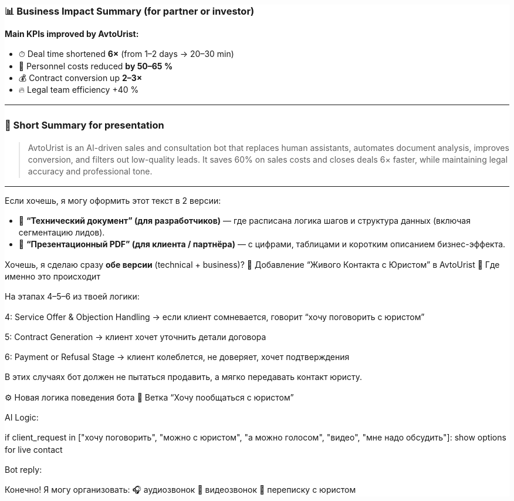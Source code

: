 ### 📊 Business Impact Summary (for partner or investor)

**Main KPIs improved by AvtoUrist:**

* ⏱ Deal time shortened **6×** (from 1–2 days → 20–30 min)
* 💸 Personnel costs reduced **by 50–65 %**
* 💰 Contract conversion up **2–3×**
* 🔥 Legal team efficiency +40 %

---

### 🧭 Short Summary for presentation

> AvtoUrist is an AI-driven sales and consultation bot that replaces human assistants, automates document analysis, improves conversion, and filters out low-quality leads.
> It saves 60% on sales costs and closes deals 6× faster, while maintaining legal accuracy and professional tone.

---

Если хочешь, я могу оформить этот текст в 2 версии:

* 🧾 **“Технический документ” (для разработчиков)** — где расписана логика шагов и структура данных (включая сегментацию лидов).
* 💼 **“Презентационный PDF” (для клиента / партнёра)** — с цифрами, таблицами и коротким описанием бизнес-эффекта.

Хочешь, я сделаю сразу **обе версии** (technical + business)?
🎥 Добавление “Живого Контакта с Юристом” в AvtoUrist
📍 Где именно это происходит

На этапах 4–5–6 из твоей логики:

4: Service Offer & Objection Handling
→ если клиент сомневается, говорит “хочу поговорить с юристом”

5: Contract Generation
→ клиент хочет уточнить детали договора

6: Payment or Refusal Stage
→ клиент колеблется, не доверяет, хочет подтверждения

В этих случаях бот должен не пытаться продавить, а мягко передавать контакт юристу.

⚙️ Новая логика поведения бота
🧩 Ветка “Хочу пообщаться с юристом”

AI Logic:

if client_request in ["хочу поговорить", "можно с юристом", "а можно голосом", "видео", "мне надо обсудить"]:
    show options for live contact


Bot reply:

Конечно! Я могу организовать:
🎧 аудиозвонок
🎥 видеозвонок
💬 переписку с юристом

